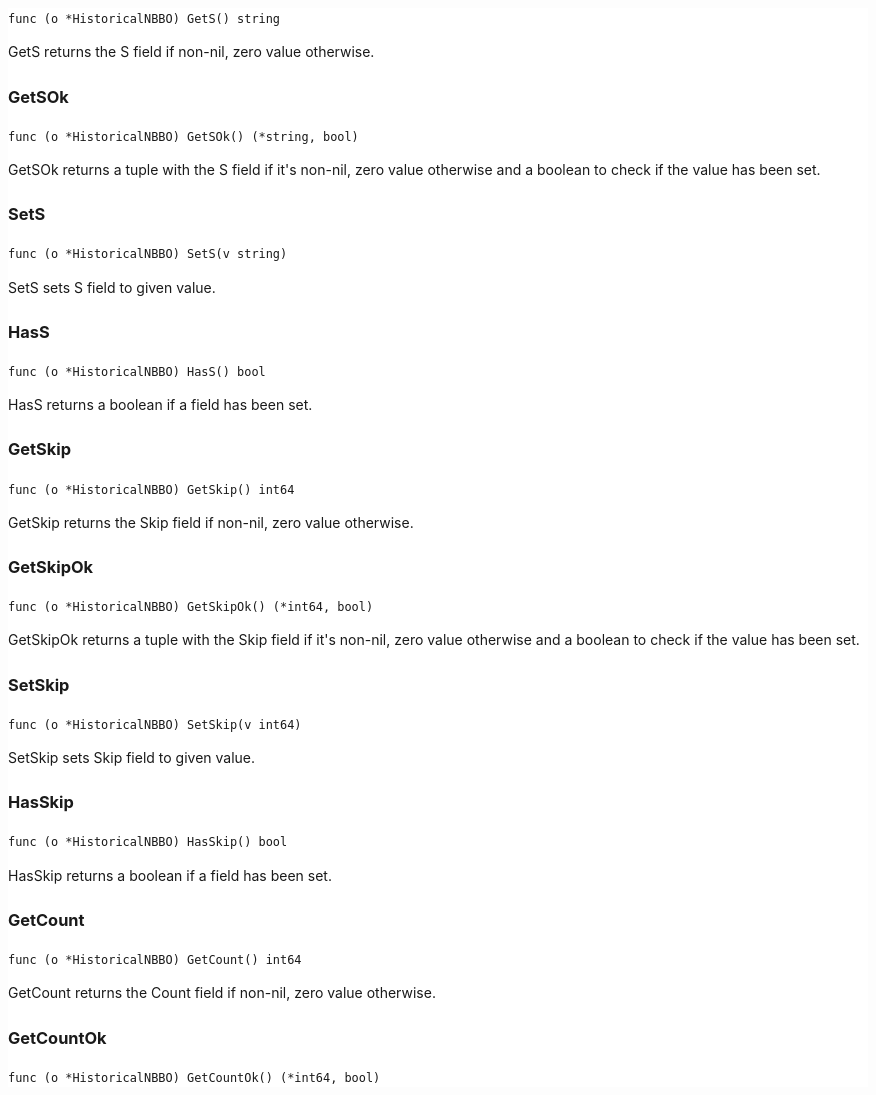 `func (o *HistoricalNBBO) GetS() string`

GetS returns the S field if non-nil, zero value otherwise.

### GetSOk

`func (o *HistoricalNBBO) GetSOk() (*string, bool)`

GetSOk returns a tuple with the S field if it's non-nil, zero value otherwise
and a boolean to check if the value has been set.

### SetS

`func (o *HistoricalNBBO) SetS(v string)`

SetS sets S field to given value.

### HasS

`func (o *HistoricalNBBO) HasS() bool`

HasS returns a boolean if a field has been set.

### GetSkip

`func (o *HistoricalNBBO) GetSkip() int64`

GetSkip returns the Skip field if non-nil, zero value otherwise.

### GetSkipOk

`func (o *HistoricalNBBO) GetSkipOk() (*int64, bool)`

GetSkipOk returns a tuple with the Skip field if it's non-nil, zero value otherwise
and a boolean to check if the value has been set.

### SetSkip

`func (o *HistoricalNBBO) SetSkip(v int64)`

SetSkip sets Skip field to given value.

### HasSkip

`func (o *HistoricalNBBO) HasSkip() bool`

HasSkip returns a boolean if a field has been set.

### GetCount

`func (o *HistoricalNBBO) GetCount() int64`

GetCount returns the Count field if non-nil, zero value otherwise.

### GetCountOk

`func (o *HistoricalNBBO) GetCountOk() (*int64, bool)`
